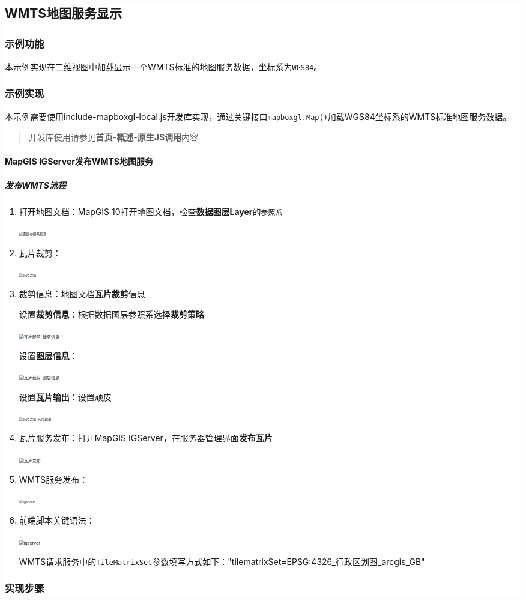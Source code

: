 ## WMTS地图服务显示

### 示例功能

本示例实现在二维视图中加载显示一个WMTS标准的地图服务数据，坐标系为`WGS84`。

### 示例实现

本示例需要使用include-mapboxgl-local.js开发库实现，通过关键接口`mapboxgl.Map()`加载WGS84坐标系的WMTS标准地图服务数据。

> 开发库使用请参见**首页**-**概述**-**原生JS调用**内容

#### MapGIS IGServer发布WMTS地图服务

##### 发布WMTS流程

1. 打开地图文档：MapGIS 10打开地图文档，检查**数据图层Layer**的`参照系`
   
   <img src="../static/demo/mapboxgl/markdown/ogc/wmts_layer_crs.png" alt="图层参照系检查" style="zoom:40%;" />

2. 瓦片裁剪：

   <img src="../static/demo/mapboxgl/markdown/ogc/wmts_tile.png" alt="瓦片裁剪" style="zoom:40%;" />

3. 裁剪信息：地图文档**瓦片裁剪**信息

   设置**裁剪信息**：根据数据图层参照系选择**裁剪策略**

   <img src="../static/demo/mapboxgl/markdown/ogc/wmts_tile_cutinfo.png" alt="瓦片裁剪-裁剪信息" style="zoom: 50%;" />

   设置**图层信息**：

   <img src="../static/demo/mapboxgl/markdown/ogc/wmts_tile_layerinfo.png" alt="瓦片裁剪-图层信息" style="zoom:50%;" />

   设置**瓦片输出**：设置顽皮

   <img src="../static/demo/mapboxgl/markdown/ogc/wmts_tile_output.png" alt="瓦片裁剪-瓦片输出" style="zoom: 40%;" />

4. 瓦片服务发布：打开MapGIS IGServer，在服务器管理界面**发布瓦片**

   <img src="../static/demo/mapboxgl/markdown/ogc/wmts_tile_publish.png" alt="瓦片发布" style="zoom: 50%;" />

5. WMTS服务发布：

   <img src="../static/demo/mapboxgl/markdown/ogc/wmts_publish.png" alt="igserver" style="zoom:40%;" >

6. 前端脚本关键语法：

   <img src="../static/demo/mapboxgl/markdown/ogc/wmts_tile_capabilities.png" alt="igserver" style="zoom:50%;" />

   WMTS请求服务中的`TileMatrixSet`参数填写方式如下："tilematrixSet=EPSG:4326_行政区划图\_arcgis_GB"


### 实现步骤
